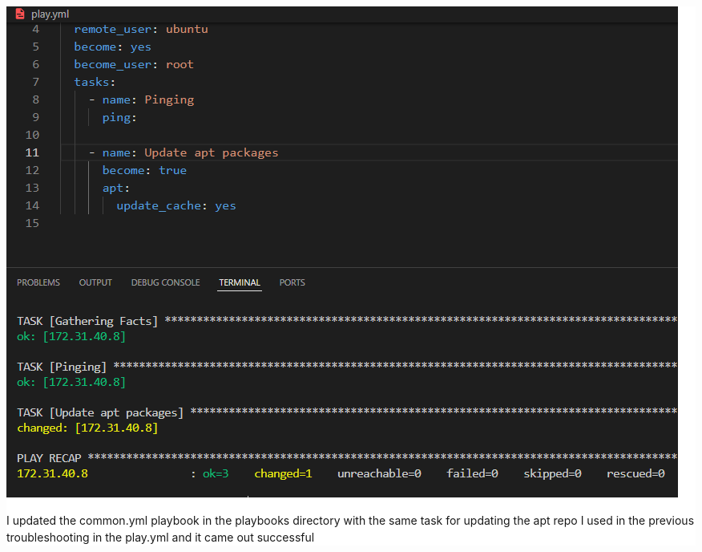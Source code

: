![playbook error](./images/troubleshooting2.PNG)

I updated the common.yml playbook in the playbooks directory with the same task for updating the apt repo I used in the previous troubleshooting in the play.yml and it came out successful
